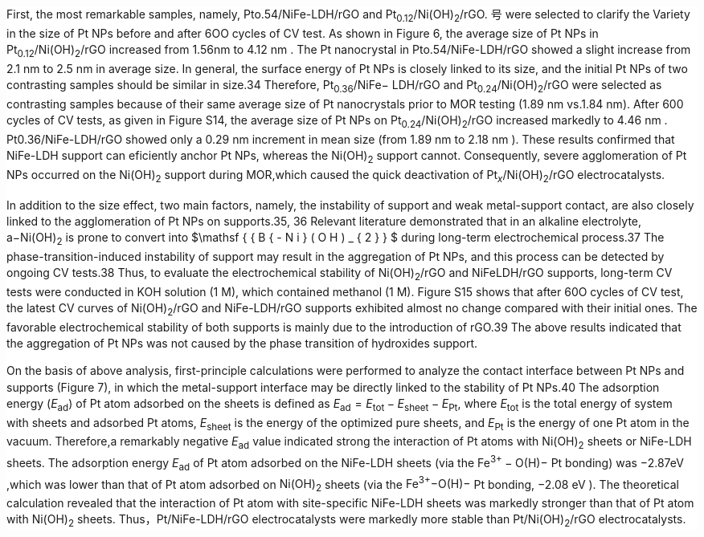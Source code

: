 First, the most remarkable samples, namely, Pto.54/NiFe-LDH/rGO and $\mathrm { P t } _ { 0 . 1 2 } / \mathrm { N i } ( \mathrm { O H } ) _ { 2 } / \mathrm { r G O } .$ 号 were selected to clarify the Variety in the size of Pt NPs before and after 6OO cycles of CV test. As shown in Figure 6, the average size of Pt NPs in $\mathrm { P t } _ { 0 . 1 2 } / \mathrm { N i } ( \mathrm { O H } ) _ { 2 } / \mathrm { r G O }$ increased from $1 . 5 6 \mathrm { n m }$ to $4 . 1 2 \ \mathrm { n m }$ . The Pt nanocrystal in Pto.54/NiFe-LDH/rGO showed a slight increase from 2.1 nm to $2 . 5 ~ \mathrm { { n m } }$ in average size. In general, the surface energy of Pt NPs is closely linked to its size, and the initial Pt NPs of two contrasting samples should be similar in size.34 Therefore, $\mathrm { P t } _ { 0 . 3 6 } / \mathrm { N i F e } -$ LDH/rGO and $\mathrm { P t } _ { 0 . 2 4 } / \mathrm { N i } ( \mathrm { O H } ) _ { 2 } / \mathrm { r G O }$ were selected as contrasting samples because of their same average size of Pt nanocrystals prior to MOR testing (1.89 nm vs.1.84 nm). After 600 cycles of CV tests, as given in Figure S14, the average size of Pt NPs on $\mathrm { P t } _ { 0 . 2 4 } / \mathrm { N i } ( \mathrm { O H } ) _ { 2 } / \mathrm { r G O }$ increased markedly to $4 . 4 6 \ \mathrm { n m }$ . Pt0.36/NiFe-LDH/rGO showed only a $0 . 2 9 \ \mathrm { n m }$ increment in mean size (from $1 . 8 9 \ \mathrm { n m }$ to $2 . 1 8 ~ \mathrm { n m }$ ). These results confirmed that NiFe-LDH support can eficiently anchor Pt NPs, whereas the $\mathrm { N i ( O H ) } _ { 2 }$ support cannot. Consequently, severe agglomeration of Pt NPs occurred on the $\mathrm { N i ( O H ) } _ { 2 }$ support during MOR,which caused the quick deactivation of $\mathrm { P t } _ { x } / \mathrm { N i } ( \mathrm { O H } ) _ { 2 } / \mathrm { r G O }$ electrocatalysts.

In addition to the size effect, two main factors, namely, the instability of support and weak metal-support contact, are also closely linked to the agglomeration of Pt NPs on supports.35, 36 Relevant literature demonstrated that in an alkaline electrolyte, $\mathsf { a { \mathrm { - N i } } ( O H ) } _ { 2 }$ is prone to convert into $\mathsf { \{ B { - N i } ( O H ) _ { 2 } } $ during long-term electrochemical process.37 The phase-transition-induced instability of support may result in the aggregation of Pt NPs, and this process can be detected by ongoing CV tests.38 Thus, to evaluate the electrochemical stability of $\mathrm { N i ( O H ) _ { 2 } / r G O }$ and NiFeLDH/rGO supports, long-term CV tests were conducted in KOH solution (1 M), which contained methanol (1 M). Figure S15 shows that after 60O cycles of CV test, the latest CV curves of $\mathrm { N i ( O H ) _ { 2 } / r G O }$ and NiFe-LDH/rGO supports exhibited almost no change compared with their initial ones. The favorable electrochemical stability of both supports is mainly due to the introduction of rGO.39 The above results indicated that the aggregation of Pt NPs was not caused by the phase transition of hydroxides support.

On the basis of above analysis, first-principle calculations were performed to analyze the contact interface between Pt NPs and supports (Figure 7), in which the metal-support interface may be directly linked to the stability of Pt NPs.40 The adsorption energy $( E _ { \mathrm { a d } } )$ of $\mathrm { P t }$ atom adsorbed on the sheets is defined as $E _ { \mathrm { a d } } = E _ { \mathrm { t o t } } - E _ { \mathrm { s h e e t } } - E _ { \mathrm { P t } } ,$ where $E _ { \mathrm { t o t } }$ is the total energy of system with sheets and adsorbed $\mathrm { P t }$ atoms, $E _ { \mathrm { s h e e t } }$ is the energy of the optimized pure sheets, and $E _ { \mathrm { P t } }$ is the energy of one $\mathrm { P t }$ atom in the vacuum. Therefore,a remarkably negative $E _ { \mathrm { a d } }$ value indicated strong the interaction of $\mathrm { P t }$ atoms with $\mathrm { N i ( O H ) } _ { 2 }$ sheets or NiFe-LDH sheets. The adsorption energy $E _ { \mathrm { a d } }$ of $\mathrm { P t }$ atom adsorbed on the NiFe-LDH sheets (via the $\mathrm { F e ^ { 3 + } { - } O ( H ) - }$ Pt bonding) was $- 2 . 8 7 \mathrm { e V }$ ,which was lower than that of Pt atom adsorbed on $\mathrm { N i ( O H ) } _ { 2 }$ sheets (via the $\mathrm { F e } ^ { 3 + } { \mathrm { - } } \mathrm { O } ( \mathrm { H } ) -$ Pt bonding, $- 2 . 0 8 \ \mathrm { e V }$ ). The theoretical calculation revealed that the interaction of $\mathrm { P t }$ atom with site-specific NiFe-LDH sheets was markedly stronger than that of $\mathrm { P t }$ atom with $\mathrm { N i ( O H ) } _ { 2 }$ sheets. Thus，Pt/NiFe-LDH/rGO electrocatalysts were markedly more stable than $\mathrm { P t / N i ( O H ) _ { 2 } / r G O }$ electrocatalysts.
